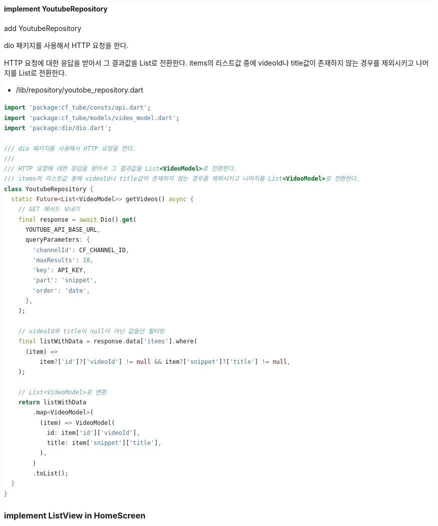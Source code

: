 #### implement YoutubeRepository

add YoutubeRepository

dio 패키지를 사용해서 HTTP 요청을 한다.

HTTP 요청에 대한 응답을 받아서 그 결과값을 List<VideoModel>로 전환한다.
items의 리스트값 중에 videoId나 title값이 존재하지 않는 경우를 제외시키고 나머지를 List<VideoModel>로 전환한다.

- /lib/repository/youtobe_repository.dart
```dart
import 'package:cf_tube/consts/api.dart';
import 'package:cf_tube/models/video_model.dart';
import 'package:dio/dio.dart';

/// dio 패키지를 사용해서 HTTP 요청을 한다.
///
/// HTTP 요청에 대한 응답을 받아서 그 결과값을 List<VideoModel>로 전환한다.
/// items의 리스트값 중에 videoId나 title값이 존재하지 않는 경우를 제외시키고 나머지를 List<VideoModel>로 전환한다.
class YoutubeRepository {
  static Future<List<VideoModel>> getVideos() async {
    // GET 메서드 보내기
    final response = await Dio().get(
      YOUTUBE_API_BASE_URL,
      queryParameters: {
        'channelId': CF_CHANNEL_ID,
        'maxResults': 10,
        'key': API_KEY,
        'part': 'snippet',
        'order': 'date',
      },
    );

    // videoId와 title이 null이 아닌 값들만 필터링
    final listWithData = response.data['items'].where(
      (item) =>
          item?['id']?['videoId'] != null && item?['snippet']?['title'] != null,
    );

    // List<VideoModel>로 변환
    return listWithData
        .map<VideoModel>(
          (item) => VideoModel(
            id: item['id']['videoId'],
            title: item['snippet']['title'],
          ),
        )
        .toList();
  }
}
```

### implement ListView in HomeScreen
